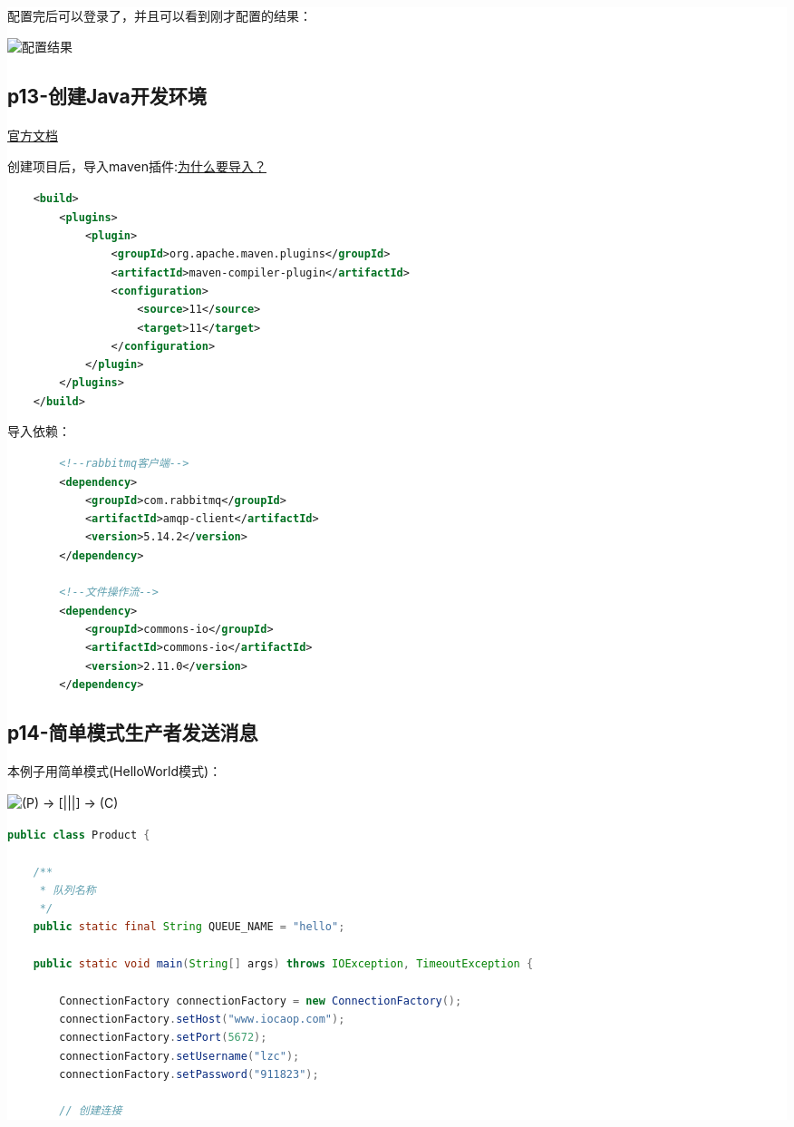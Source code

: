 配置完后可以登录了，并且可以看到刚才配置的结果：

![配置结果](http://www.iocaop.com/images/2022-08/202208182322572.png)

## p13-创建Java开发环境

<a href='https://rabbitmq.com/tutorials/tutorial-one-java.html'>官方文档</a>

创建项目后，导入maven插件:<a href='https://blog.csdn.net/Java_1710/article/details/120992614'>为什么要导入？</a>

```xml
    <build>
        <plugins>
            <plugin>
                <groupId>org.apache.maven.plugins</groupId>
                <artifactId>maven-compiler-plugin</artifactId>
                <configuration>
                    <source>11</source>
                    <target>11</target>
                </configuration>
            </plugin>
        </plugins>
    </build>
```

导入依赖：

```xml
        <!--rabbitmq客户端-->
        <dependency>
            <groupId>com.rabbitmq</groupId>
            <artifactId>amqp-client</artifactId>
            <version>5.14.2</version>
        </dependency>

        <!--文件操作流-->
        <dependency>
            <groupId>commons-io</groupId>
            <artifactId>commons-io</artifactId>
            <version>2.11.0</version>
        </dependency>
```

## p14-简单模式生产者发送消息

本例子用简单模式(HelloWorld模式)：

![(P) -> [|||] -> (C)](http://www.iocaop.com/images/2022-08/202208182323892.png)

```java
public class Product {

    /**
     * 队列名称
     */
    public static final String QUEUE_NAME = "hello";

    public static void main(String[] args) throws IOException, TimeoutException {

        ConnectionFactory connectionFactory = new ConnectionFactory();
        connectionFactory.setHost("www.iocaop.com");
        connectionFactory.setPort(5672);
        connectionFactory.setUsername("lzc");
        connectionFactory.setPassword("911823");

        // 创建连接
```